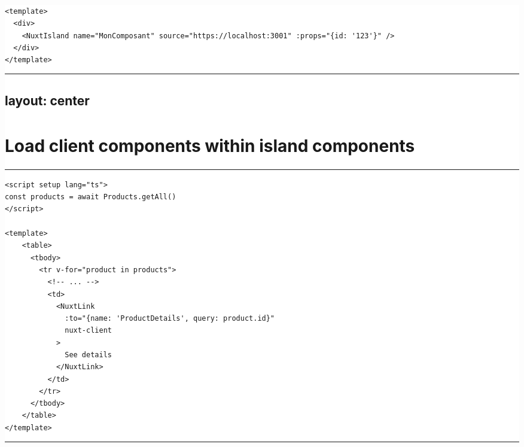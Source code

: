</v-click>

<v-click>


```vue
<template>
  <div>
    <NuxtIsland name="MonComposant" source="https://localhost:3001" :props="{id: '123'}" />
  </div>
</template>
```

</v-click>



---
layout: center
---
# Load client components within island components



---

<div class="overflow-auto h-full">


```vue
<script setup lang="ts">
const products = await Products.getAll()
</script>

<template>
    <table>
      <tbody>
        <tr v-for="product in products">
          <!-- ... -->
          <td>
            <NuxtLink
              :to="{name: 'ProductDetails', query: product.id}"
              nuxt-client
            >
              See details
            </NuxtLink>
          </td>
        </tr>
      </tbody>
    </table>
</template>
```

</div>



---